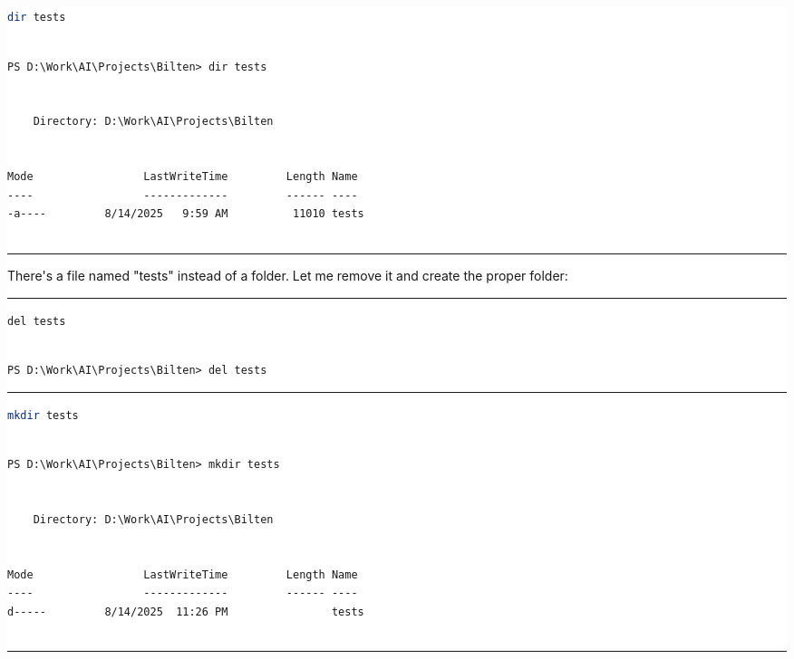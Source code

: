 
```bash
dir tests
```

```

PS D:\Work\AI\Projects\Bilten> dir tests


    Directory: D:\Work\AI\Projects\Bilten


Mode                 LastWriteTime         Length Name
----                 -------------         ------ ----
-a----         8/14/2025   9:59 AM          11010 tests


```

---

There's a file named "tests" instead of a folder. Let me remove it and create the proper folder:


---

```bash
del tests
```

```

PS D:\Work\AI\Projects\Bilten> del tests
```

---

```bash
mkdir tests
```

```

PS D:\Work\AI\Projects\Bilten> mkdir tests


    Directory: D:\Work\AI\Projects\Bilten


Mode                 LastWriteTime         Length Name
----                 -------------         ------ ----
d-----         8/14/2025  11:26 PM                tests


```

---
